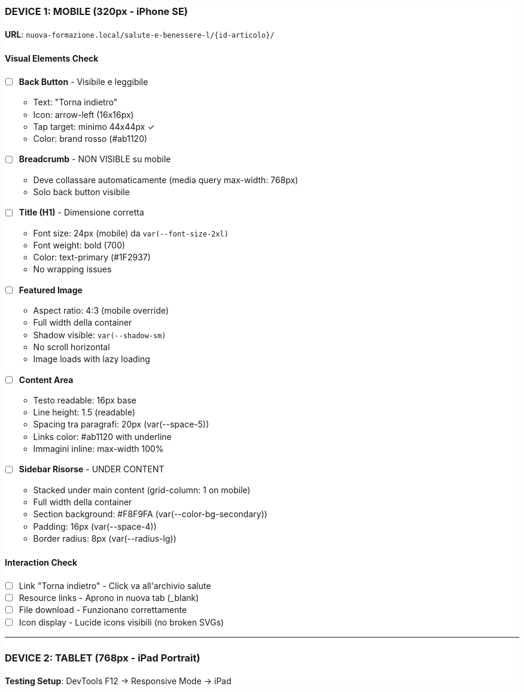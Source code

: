 ### DEVICE 1: MOBILE (320px - iPhone SE)

**URL**: `nuova-formazione.local/salute-e-benessere-l/{id-articolo}/`

#### Visual Elements Check
- [ ] **Back Button** - Visibile e leggibile
  - Text: "Torna indietro" 
  - Icon: arrow-left (16x16px)
  - Tap target: minimo 44x44px ✓
  - Color: brand rosso (#ab1120)

- [ ] **Breadcrumb** - NON VISIBLE su mobile
  - Deve collassare automaticamente (media query max-width: 768px)
  - Solo back button visibile

- [ ] **Title (H1)** - Dimensione corretta
  - Font size: 24px (mobile) da `var(--font-size-2xl)`
  - Font weight: bold (700)
  - Color: text-primary (#1F2937)
  - No wrapping issues

- [ ] **Featured Image**
  - Aspect ratio: 4:3 (mobile override)
  - Full width della container
  - Shadow visible: `var(--shadow-sm)`
  - No scroll horizontal
  - Image loads with lazy loading

- [ ] **Content Area**
  - Testo readable: 16px base
  - Line height: 1.5 (readable)
  - Spacing tra paragrafi: 20px (var(--space-5))
  - Links color: #ab1120 with underline
  - Immagini inline: max-width 100%

- [ ] **Sidebar Risorse** - UNDER CONTENT
  - Stacked under main content (grid-column: 1 on mobile)
  - Full width della container
  - Section background: #F8F9FA (var(--color-bg-secondary))
  - Padding: 16px (var(--space-4))
  - Border radius: 8px (var(--radius-lg))

#### Interaction Check
- [ ] Link "Torna indietro" - Click va all'archivio salute
- [ ] Resource links - Aprono in nuova tab (_blank)
- [ ] File download - Funzionano correttamente
- [ ] Icon display - Lucide icons visibili (no broken SVGs)

---

### DEVICE 2: TABLET (768px - iPad Portrait)

**Testing Setup**: DevTools F12 → Responsive Mode → iPad
